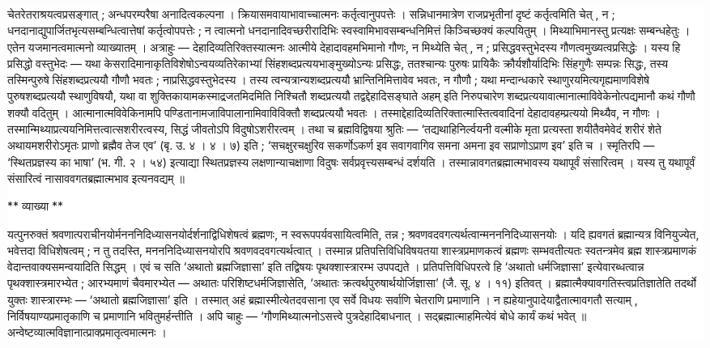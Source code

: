 चेतरेतराश्रयत्वप्रसङ्गात् ; अन्धपरम्परैषा अनादित्वकल्पना ।
क्रियासमवायाभावाच्चात्मनः
कर्तृत्वानुपपत्तेः ।
सन्निधानमात्रेण राजप्रभृतीनां दृष्टं
कर्तृत्वमिति चेत् , न ;
धनदानाद्युपार्जितभृत्यसम्बन्धित्वात्तेषां
कर्तृत्वोपपत्तेः ; न त्वात्मनो धनदानादिवच्छरीरादिभिः
स्वस्वामिभावसम्बन्धनिमित्तं
किञ्चिच्छक्यं कल्पयितुम् । मिथ्याभिमानस्तु प्रत्यक्षः
सम्बन्धहेतुः । एतेन यजमानत्वमात्मनो व्याख्यातम् ।
अत्राहुः — देहादिव्यतिरिक्तस्यात्मनः आत्मीये देहादावहमभिमानो
गौणः, न मिथ्येति चेत् , न ; प्रसिद्धवस्तुभेदस्य
गौणत्वमुख्यत्वप्रसिद्धेः ।
यस्य हि प्रसिद्धो वस्तुभेदः — यथा
केसरादिमानाकृतिविशेषोऽन्वयव्यतिरेकाभ्यां
सिंहशब्दप्रत्ययभाङ्मुख्योऽन्यः प्रसिद्धः, ततश्चान्यः पुरुषः प्रायिकैः
क्रौर्यशौर्यादिभिः सिंहगुणैः सम्पन्नः सिद्धः, तस्य तस्मिन्पुरुषे
सिंहशब्दप्रत्ययौ गौणौ भवतः ; नाप्रसिद्धवस्तुभेदस्य । तस्य
त्वन्यत्रान्यशब्दप्रत्ययौ भ्रान्तिनिमित्तावेव
भवतः, न गौणौ ; यथा मन्दान्धकारे स्थाणुरयमित्यगृह्यमाणविशेषे
पुरुषशब्दप्रत्ययौ स्थाणुविषयौ, यथा वा
शुक्तिकायामकस्माद्रजतमिदमिति
निश्चितौ शब्दप्रत्ययौ तद्वद्देहादिसङ्घाते अहम् इति निरुपचारेण
शब्दप्रत्ययावात्मानात्माविवेकेनोत्पद्यमानौ कथं
गौणौ शक्यौ वदितुम् । आत्मानात्मविवेकिनामपि
पण्डितानामजाविपालानामिवाविविक्तौ
शब्दप्रत्ययौ भवतः । तस्माद्देहादिव्यतिरिक्तात्मास्तित्ववादिनां
देहादावहम्प्रत्ययो मिथ्यैव, न गौणः ।
तस्मान्मिथ्याप्रत्ययनिमित्तत्वात्सशरीरत्वस्य,
सिद्धं जीवतोऽपि विदुषोऽशरीरत्वम् । तथा च ब्रह्मविद्विषया श्रुतिः —
‘तद्यथाहिनिर्ल्वयनी वल्मीके मृता प्रत्यस्ता शयीतैवमेवेदं
शरीरं शेते अथायमशरीरोऽमृतः प्राणो ब्रह्मैव तेज एव’ (बृ. उ. ४ ।
४ । ७) इति ; ‘सचक्षुरचक्षुरिव सकर्णोऽकर्ण इव सवागवागिव समना अमना इव
सप्राणोऽप्राण इव’ इति च । स्मृतिरपि — ‘स्थितप्रज्ञस्य का भाषा’ (भ.
गी. २ । ५४) इत्याद्या स्थितप्रज्ञस्य लक्षणान्याचक्षाणा विदुषः
सर्वप्रवृत्त्यसम्बन्धं दर्शयति ।
तस्मान्नावगतब्रह्मात्मभावस्य
यथापूर्वं संसारित्वम् । यस्य तु यथापूर्वं संसारित्वं
नासाववगतब्रह्मात्मभाव
इत्यनवद्यम् ॥

** व्याख्या **

यत्पुनरुक्तं श्रवणात्पराचीनयोर्मनननिदिध्यासनयोर्दर्शनाद्विधिशेषत्वं
ब्रह्मणः, न स्वरूपपर्यवसायित्वमिति, तन्न ;
श्रवणवदवगत्यर्थत्वान्मनननिदिध्यासनयोः ।
यदि ह्यवगतं ब्रह्मान्यत्र विनियुज्येत, भवेत्तदा विधिशेषत्वम् ; न तु
तदस्ति, मनननिदिध्यासनयोरपि श्रवणवदवगत्यर्थत्वात् । तस्मान्न
प्रतिपत्तिविधिविषयतया शास्त्रप्रमाणकत्वं ब्रह्मणः सम्भवतीत्यतः
स्वतन्त्रमेव ब्रह्म शास्त्रप्रमाणकं वेदान्तवाक्यसमन्वयादिति
सिद्धम् । एवं च सति ‘अथातो ब्रह्मजिज्ञासा’ इति तद्विषयः
पृथक्शास्त्रारम्भ उपपद्यते । प्रतिपत्तिविधिपरत्वे हि
‘अथातो धर्मजिज्ञासा’ इत्येवारब्धत्वान्न पृथक्शास्त्रमारभ्येत
; आरभ्यमाणं चैवमारभ्येत — अथातः परिशिष्टधर्मजिज्ञासेति, ‘अथातः
क्रत्वर्थपुरुषार्थयोर्जिज्ञासा’ (जै. सू. ४ । ११)
इतिवत् । ब्रह्मात्मैक्यावगतिस्त्वप्रतिज्ञातेति तदर्थो युक्तः
शास्त्रारम्भः — ‘अथातो ब्रह्मजिज्ञासा’ इति । तस्मात् अहं
ब्रह्मास्मीत्येतदवसाना एव सर्वे विधयः सर्वाणि चेतराणि
प्रमाणानि । न ह्यहेयानुपादेयाद्वैतात्मावगतौ सत्याम् ,
निर्विषयाण्यप्रमातृकाणि च प्रमाणानि
भवितुमर्हन्तीति । अपि चाहुः —
‘गौणमिथ्यात्मनोऽसत्त्वे
पुत्रदेहादिबाधनात् । सद्ब्रह्मात्माहमित्येवं बोधे कार्यं
कथं भवेत् ॥ अन्वेष्टव्यात्मविज्ञानात्प्राक्प्रमातृत्वमात्मनः ।